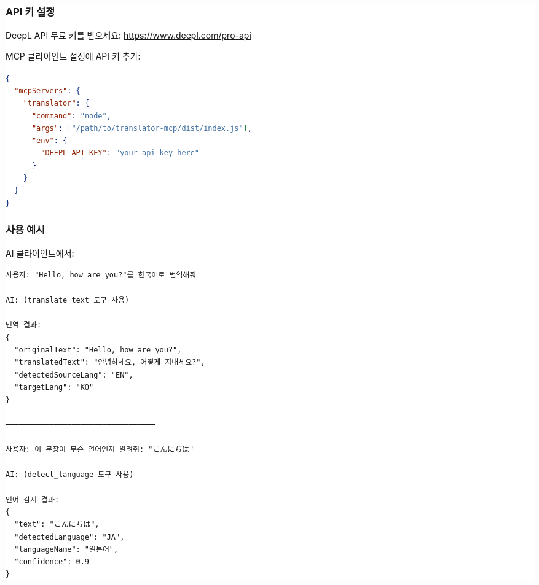 ```typescript
```

### API 키 설정

DeepL API 무료 키를 받으세요: https://www.deepl.com/pro-api

MCP 클라이언트 설정에 API 키 추가:

```json
{
  "mcpServers": {
    "translator": {
      "command": "node",
      "args": ["/path/to/translator-mcp/dist/index.js"],
      "env": {
        "DEEPL_API_KEY": "your-api-key-here"
      }
    }
  }
}
```

### 사용 예시

AI 클라이언트에서:

```
사용자: "Hello, how are you?"를 한국어로 번역해줘

AI: (translate_text 도구 사용)

번역 결과:
{
  "originalText": "Hello, how are you?",
  "translatedText": "안녕하세요, 어떻게 지내세요?",
  "detectedSourceLang": "EN",
  "targetLang": "KO"
}

━━━━━━━━━━━━━━━━━━━━━━━━━━━━━━━━━━

사용자: 이 문장이 무슨 언어인지 알려줘: "こんにちは"

AI: (detect_language 도구 사용)

언어 감지 결과:
{
  "text": "こんにちは",
  "detectedLanguage": "JA",
  "languageName": "일본어",
  "confidence": 0.9
}
```

